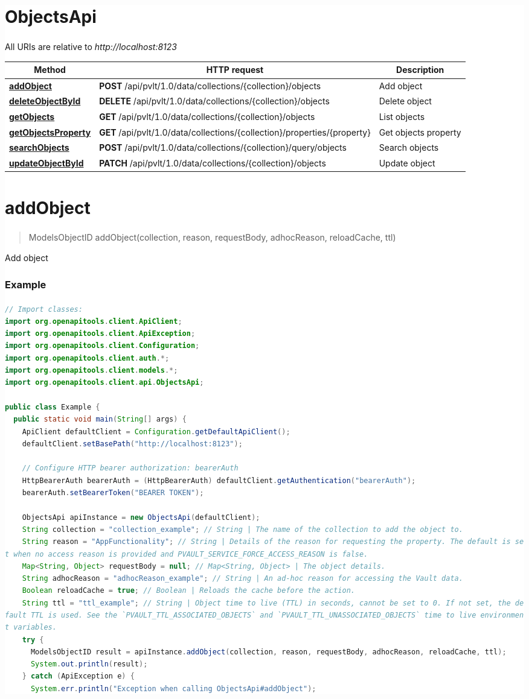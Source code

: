 # ObjectsApi

All URIs are relative to *http://localhost:8123*

| Method | HTTP request | Description |
|------------- | ------------- | -------------|
| [**addObject**](ObjectsApi.md#addObject) | **POST** /api/pvlt/1.0/data/collections/{collection}/objects | Add object |
| [**deleteObjectById**](ObjectsApi.md#deleteObjectById) | **DELETE** /api/pvlt/1.0/data/collections/{collection}/objects | Delete object |
| [**getObjects**](ObjectsApi.md#getObjects) | **GET** /api/pvlt/1.0/data/collections/{collection}/objects | List objects |
| [**getObjectsProperty**](ObjectsApi.md#getObjectsProperty) | **GET** /api/pvlt/1.0/data/collections/{collection}/properties/{property} | Get objects property |
| [**searchObjects**](ObjectsApi.md#searchObjects) | **POST** /api/pvlt/1.0/data/collections/{collection}/query/objects | Search objects |
| [**updateObjectById**](ObjectsApi.md#updateObjectById) | **PATCH** /api/pvlt/1.0/data/collections/{collection}/objects | Update object |


<a name="addObject"></a>
# **addObject**
> ModelsObjectID addObject(collection, reason, requestBody, adhocReason, reloadCache, ttl)

Add object

### Example
```java
// Import classes:
import org.openapitools.client.ApiClient;
import org.openapitools.client.ApiException;
import org.openapitools.client.Configuration;
import org.openapitools.client.auth.*;
import org.openapitools.client.models.*;
import org.openapitools.client.api.ObjectsApi;

public class Example {
  public static void main(String[] args) {
    ApiClient defaultClient = Configuration.getDefaultApiClient();
    defaultClient.setBasePath("http://localhost:8123");
    
    // Configure HTTP bearer authorization: bearerAuth
    HttpBearerAuth bearerAuth = (HttpBearerAuth) defaultClient.getAuthentication("bearerAuth");
    bearerAuth.setBearerToken("BEARER TOKEN");

    ObjectsApi apiInstance = new ObjectsApi(defaultClient);
    String collection = "collection_example"; // String | The name of the collection to add the object to.
    String reason = "AppFunctionality"; // String | Details of the reason for requesting the property. The default is set when no access reason is provided and PVAULT_SERVICE_FORCE_ACCESS_REASON is false.
    Map<String, Object> requestBody = null; // Map<String, Object> | The object details.
    String adhocReason = "adhocReason_example"; // String | An ad-hoc reason for accessing the Vault data.
    Boolean reloadCache = true; // Boolean | Reloads the cache before the action.
    String ttl = "ttl_example"; // String | Object time to live (TTL) in seconds, cannot be set to 0. If not set, the default TTL is used. See the `PVAULT_TTL_ASSOCIATED_OBJECTS` and `PVAULT_TTL_UNASSOCIATED_OBJECTS` time to live environment variables.
    try {
      ModelsObjectID result = apiInstance.addObject(collection, reason, requestBody, adhocReason, reloadCache, ttl);
      System.out.println(result);
    } catch (ApiException e) {
      System.err.println("Exception when calling ObjectsApi#addObject");
```